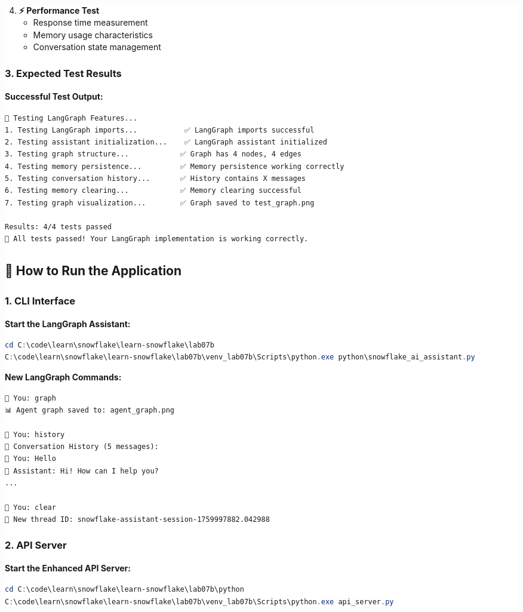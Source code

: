 4. **⚡ Performance Test**
   - Response time measurement
   - Memory usage characteristics
   - Conversation state management

### 3. **Expected Test Results**

**Successful Test Output:**
```
🧪 Testing LangGraph Features...
1. Testing LangGraph imports...           ✅ LangGraph imports successful
2. Testing assistant initialization...    ✅ LangGraph assistant initialized
3. Testing graph structure...            ✅ Graph has 4 nodes, 4 edges
4. Testing memory persistence...         ✅ Memory persistence working correctly
5. Testing conversation history...       ✅ History contains X messages
6. Testing memory clearing...            ✅ Memory clearing successful
7. Testing graph visualization...        ✅ Graph saved to test_graph.png

Results: 4/4 tests passed
🎉 All tests passed! Your LangGraph implementation is working correctly.
```

## 🚀 How to Run the Application

### 1. **CLI Interface**

**Start the LangGraph Assistant:**
```powershell
cd C:\code\learn\snowflake\learn-snowflake\lab07b
C:\code\learn\snowflake\learn-snowflake\lab07b\venv_lab07b\Scripts\python.exe python\snowflake_ai_assistant.py
```

**New LangGraph Commands:**
```
🔹 You: graph
📊 Agent graph saved to: agent_graph.png

🔹 You: history
📝 Conversation History (5 messages):
🔹 You: Hello
🤖 Assistant: Hi! How can I help you?
...

🔹 You: clear
🔄 New thread ID: snowflake-assistant-session-1759997882.042988
```

### 2. **API Server**

**Start the Enhanced API Server:**
```powershell
cd C:\code\learn\snowflake\learn-snowflake\lab07b\python
C:\code\learn\snowflake\learn-snowflake\lab07b\venv_lab07b\Scripts\python.exe api_server.py
```
